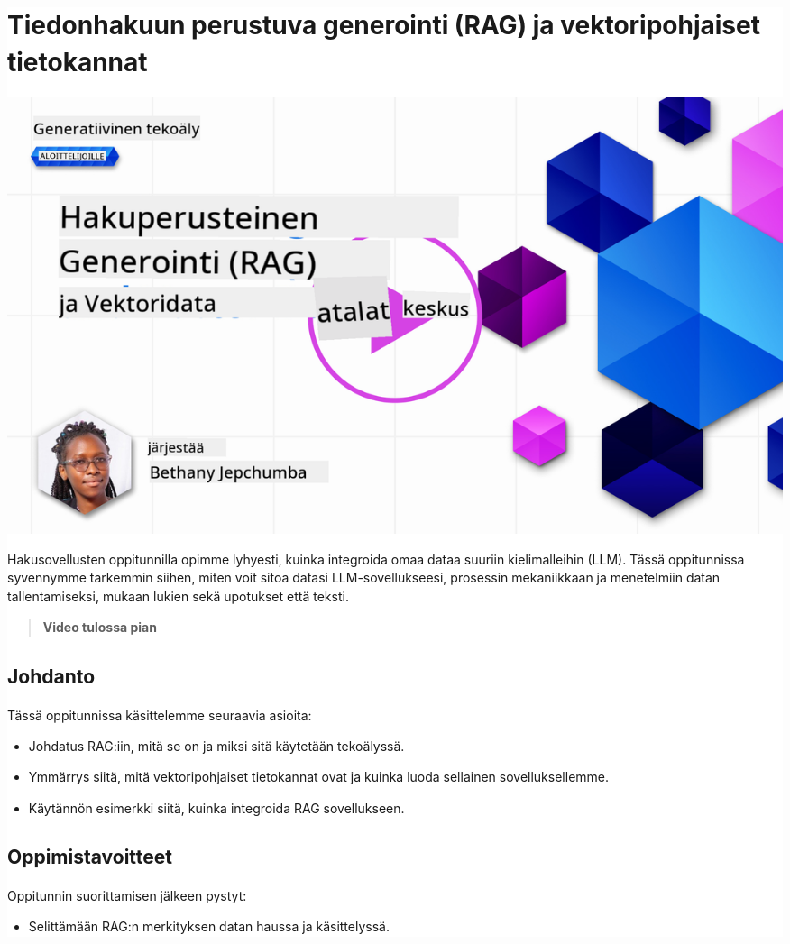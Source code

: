 
# Tiedonhakuun perustuva generointi (RAG) ja vektoripohjaiset tietokannat

[![Tiedonhakuun perustuva generointi (RAG) ja vektoripohjaiset tietokannat](../../../translated_images/15-lesson-banner.799d0cd2229970edb365f6667a4c7b3a0f526eb8698baa7d2e05c3bd49a5d83f.fi.png)](https://aka.ms/gen-ai-lesson15-gh?WT.mc_id=academic-105485-koreyst)

Hakusovellusten oppitunnilla opimme lyhyesti, kuinka integroida omaa dataa suuriin kielimalleihin (LLM). Tässä oppitunnissa syvennymme tarkemmin siihen, miten voit sitoa datasi LLM-sovellukseesi, prosessin mekaniikkaan ja menetelmiin datan tallentamiseksi, mukaan lukien sekä upotukset että teksti.

> **Video tulossa pian**

## Johdanto

Tässä oppitunnissa käsittelemme seuraavia asioita:

- Johdatus RAG:iin, mitä se on ja miksi sitä käytetään tekoälyssä.

- Ymmärrys siitä, mitä vektoripohjaiset tietokannat ovat ja kuinka luoda sellainen sovelluksellemme.

- Käytännön esimerkki siitä, kuinka integroida RAG sovellukseen.

## Oppimistavoitteet

Oppitunnin suorittamisen jälkeen pystyt:

- Selittämään RAG:n merkityksen datan haussa ja käsittelyssä.
